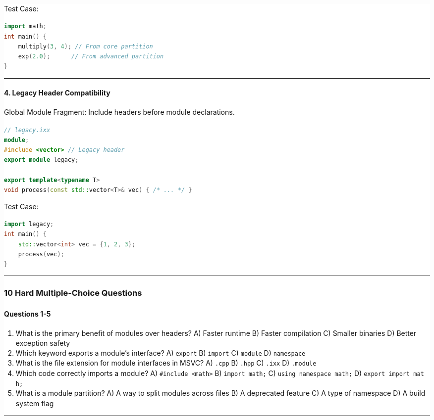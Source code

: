 Test Case:

```cpp
import math;  
int main() {  
    multiply(3, 4); // From core partition  
    exp(2.0);      // From advanced partition  
}  
```

---

#### 4. Legacy Header Compatibility

Global Module Fragment: Include headers before module declarations.

```cpp
// legacy.ixx  
module;  
#include <vector> // Legacy header  
export module legacy;  

export template<typename T>  
void process(const std::vector<T>& vec) { /* ... */ }  
```

Test Case:

```cpp
import legacy;  
int main() {  
    std::vector<int> vec = {1, 2, 3};  
    process(vec);  
}  
```

---

### 10 Hard Multiple-Choice Questions

#### Questions 1-5

1. What is the primary benefit of modules over headers?
    A) Faster runtime
    B) Faster compilation
    C) Smaller binaries
    D) Better exception safety
2. Which keyword exports a module’s interface? 
    A) `export`
    B) `import`
    C) `module`
    D) `namespace`
3. What is the file extension for module interfaces in MSVC?
    A) `.cpp`
    B) `.hpp`
    C) `.ixx`
    D) `.module`
4. Which code correctly imports a module?
   A) `#include <math>`
   B) `import math;`
   C) `using namespace math;`
   D) `export import math;`
5. What is a module partition?
    A) A way to split modules across files
    B) A deprecated feature
    C) A type of namespace
    D) A build system flag

---